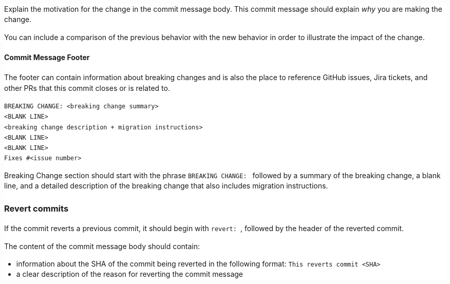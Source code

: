 Explain the motivation for the change in the commit message body. This commit message should explain _why_ you are making the change.

You can include a comparison of the previous behavior with the new behavior in order to illustrate the impact of the change.


#### <a name="commit-footer"></a> Commit Message Footer

The footer can contain information about breaking changes and is also the place to reference GitHub issues, Jira tickets, and other PRs that this commit closes or is related to.

```
BREAKING CHANGE: <breaking change summary>
<BLANK LINE>
<breaking change description + migration instructions>
<BLANK LINE>
<BLANK LINE>
Fixes #<issue number>
```

Breaking Change section should start with the phrase `BREAKING CHANGE: ` followed by a summary of the breaking change, a blank line, and a detailed description of the breaking change that also includes migration instructions.


### Revert commits

If the commit reverts a previous commit, it should begin with `revert: `, followed by the header of the reverted commit.

The content of the commit message body should contain:

* information about the SHA of the commit being reverted in the following format: `This reverts commit <SHA>`
* a clear description of the reason for reverting the commit message




[coc]: https://github.com/DSI-HUG/ngx-sentry/blob/master/CODE_OF_CONDUCT.md
[github]: https://github.com/DSI-HUG/ngx-sentry
[issue-templates]: https://github.com/DSI-HUG/ngx-sentry/issues/new/choose
[github-pr]: https://github.com/angular/angular/pulls
[js-style-guide]: https://google.github.io/styleguide/jsguide.html
[commit-message-format]: https://www.conventionalcommits.org/en/v1.0.0
